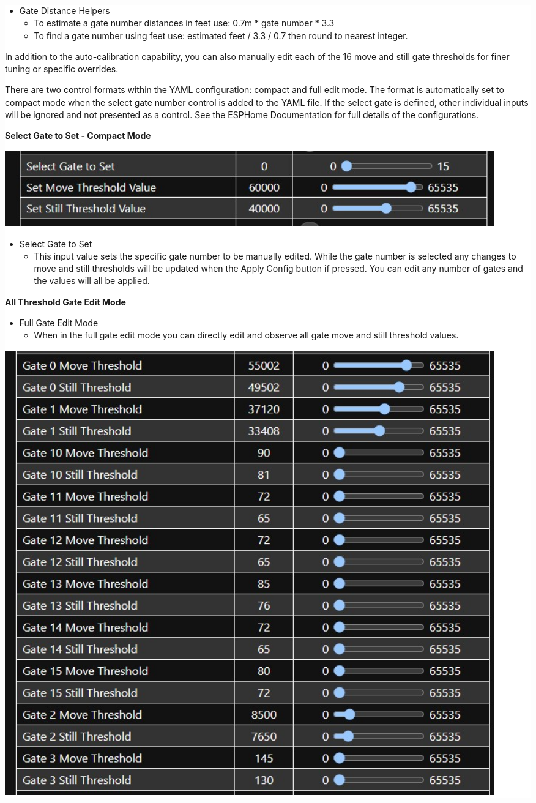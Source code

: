 - Gate Distance Helpers
  + To estimate a gate number distances in feet use:  0.7m * gate number * 3.3
  + To find a gate number using feet use:  estimated feet / 3.3 / 0.7 then round to nearest integer.

In addition to the auto-calibration capability, you can also manually edit each of the 16 move and still gate thresholds for finer tuning or specific overrides.

There are two control formats within the YAML configuration: compact and full edit mode. The format is automatically set to compact mode when the select gate number control is added to the YAML file. If the select gate is defined, other individual inputs will be ignored and not presented as a control. See the ESPHome Documentation for full details of the configurations.

**Select Gate to Set - Compact Mode**

<img src="../images/ps1/ps1-select-gate-compact-mode.jpg" alt="Compact Mode" style="width: 800px;">
<p></p>

 - Select Gate to Set
   + This input value sets the specific gate number to be manually edited. While the gate number is selected any changes to move and still thresholds will be updated when the Apply Config button if pressed. You can edit any number of gates and the values will all be applied.


 **All Threshold Gate Edit Mode**
 - Full Gate Edit Mode
   + When in the full gate edit mode you can directly edit and observe all gate move and still threshold values.

<img src="../images/ps1/ps1-full-edit-mode.jpg " alt="Compact Mode" style="width: 800px;">
<p></p>
